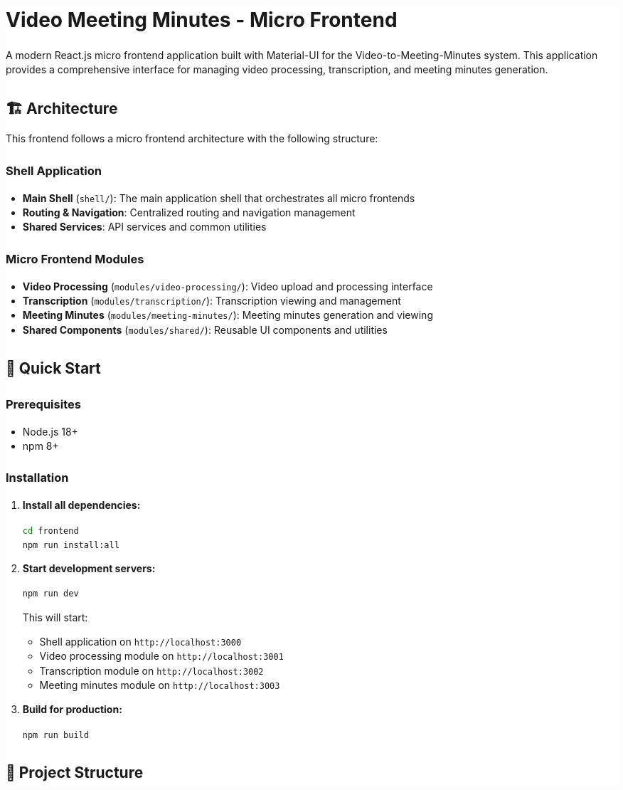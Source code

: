# Video Meeting Minutes - Micro Frontend

A modern React.js micro frontend application built with Material-UI for the Video-to-Meeting-Minutes system. This application provides a comprehensive interface for managing video processing, transcription, and meeting minutes generation.

## 🏗️ Architecture

This frontend follows a micro frontend architecture with the following structure:

### Shell Application
- **Main Shell** (`shell/`): The main application shell that orchestrates all micro frontends
- **Routing & Navigation**: Centralized routing and navigation management
- **Shared Services**: API services and common utilities

### Micro Frontend Modules
- **Video Processing** (`modules/video-processing/`): Video upload and processing interface
- **Transcription** (`modules/transcription/`): Transcription viewing and management
- **Meeting Minutes** (`modules/meeting-minutes/`): Meeting minutes generation and viewing
- **Shared Components** (`modules/shared/`): Reusable UI components and utilities

## 🚀 Quick Start

### Prerequisites
- Node.js 18+ 
- npm 8+

### Installation

1. **Install all dependencies:**
   ```bash
   cd frontend
   npm run install:all
   ```

2. **Start development servers:**
   ```bash
   npm run dev
   ```

   This will start:
   - Shell application on `http://localhost:3000`
   - Video processing module on `http://localhost:3001`
   - Transcription module on `http://localhost:3002`
   - Meeting minutes module on `http://localhost:3003`

3. **Build for production:**
   ```bash
   npm run build
   ```

## 📁 Project Structure
